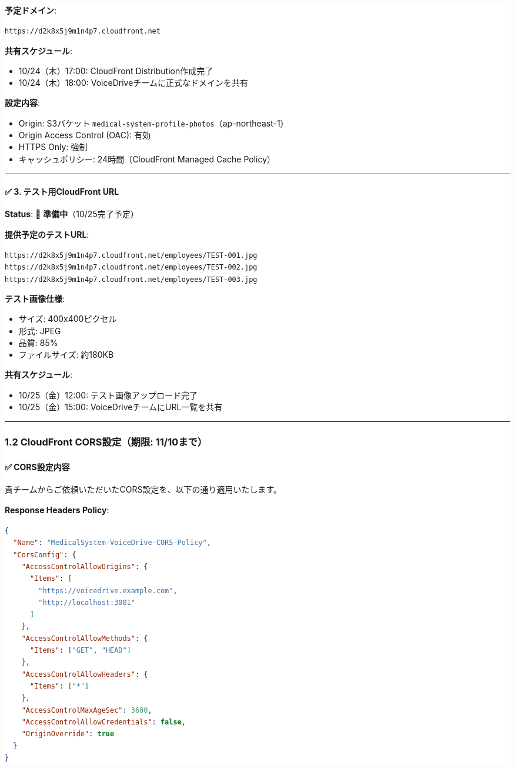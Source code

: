 **予定ドメイン**:
```
https://d2k8x5j9m1n4p7.cloudfront.net
```

**共有スケジュール**:
- 10/24（木）17:00: CloudFront Distribution作成完了
- 10/24（木）18:00: VoiceDriveチームに正式なドメインを共有

**設定内容**:
- Origin: S3バケット `medical-system-profile-photos`（ap-northeast-1）
- Origin Access Control (OAC): 有効
- HTTPS Only: 強制
- キャッシュポリシー: 24時間（CloudFront Managed Cache Policy）

---

#### ✅ 3. テスト用CloudFront URL

**Status**: 🔧 **準備中**（10/25完了予定）

**提供予定のテストURL**:
```
https://d2k8x5j9m1n4p7.cloudfront.net/employees/TEST-001.jpg
https://d2k8x5j9m1n4p7.cloudfront.net/employees/TEST-002.jpg
https://d2k8x5j9m1n4p7.cloudfront.net/employees/TEST-003.jpg
```

**テスト画像仕様**:
- サイズ: 400x400ピクセル
- 形式: JPEG
- 品質: 85%
- ファイルサイズ: 約180KB

**共有スケジュール**:
- 10/25（金）12:00: テスト画像アップロード完了
- 10/25（金）15:00: VoiceDriveチームにURL一覧を共有

---

### 1.2 CloudFront CORS設定（期限: 11/10まで）

#### ✅ CORS設定内容

貴チームからご依頼いただいたCORS設定を、以下の通り適用いたします。

**Response Headers Policy**:
```json
{
  "Name": "MedicalSystem-VoiceDrive-CORS-Policy",
  "CorsConfig": {
    "AccessControlAllowOrigins": {
      "Items": [
        "https://voicedrive.example.com",
        "http://localhost:3001"
      ]
    },
    "AccessControlAllowMethods": {
      "Items": ["GET", "HEAD"]
    },
    "AccessControlAllowHeaders": {
      "Items": ["*"]
    },
    "AccessControlMaxAgeSec": 3600,
    "AccessControlAllowCredentials": false,
    "OriginOverride": true
  }
}
```